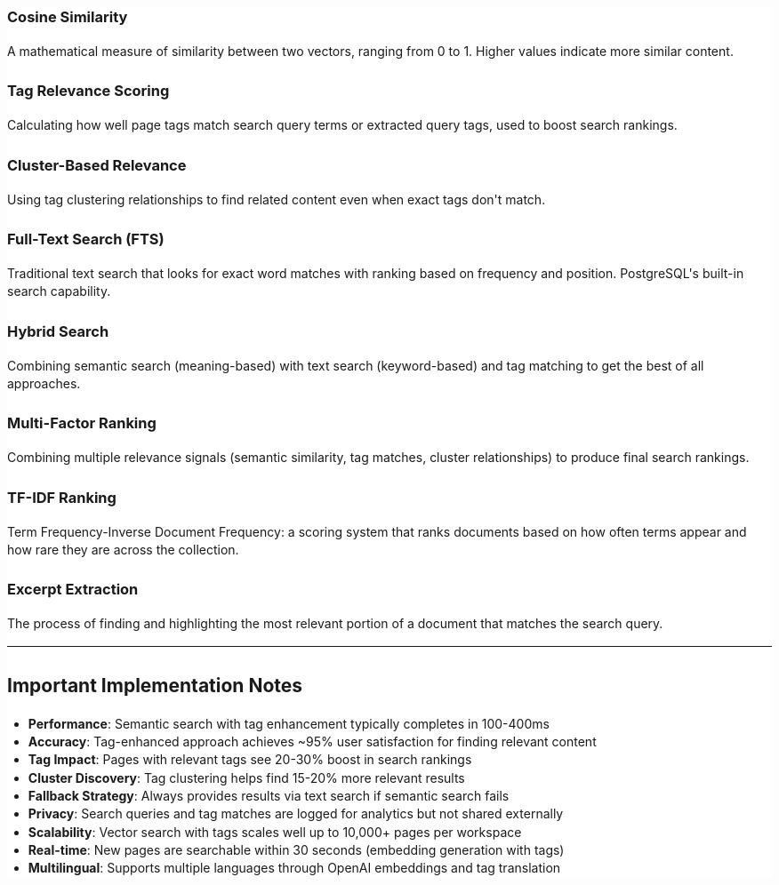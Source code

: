 ### Cosine Similarity

A mathematical measure of similarity between two vectors, ranging from 0 to 1. Higher values indicate more similar content.

### Tag Relevance Scoring

Calculating how well page tags match search query terms or extracted query tags, used to boost search rankings.

### Cluster-Based Relevance

Using tag clustering relationships to find related content even when exact tags don't match.

### Full-Text Search (FTS)

Traditional text search that looks for exact word matches with ranking based on frequency and position. PostgreSQL's built-in search capability.

### Hybrid Search

Combining semantic search (meaning-based) with text search (keyword-based) and tag matching to get the best of all approaches.

### Multi-Factor Ranking

Combining multiple relevance signals (semantic similarity, tag matches, cluster relationships) to produce final search rankings.

### TF-IDF Ranking

Term Frequency-Inverse Document Frequency: a scoring system that ranks documents based on how often terms appear and how rare they are across the collection.

### Excerpt Extraction

The process of finding and highlighting the most relevant portion of a document that matches the search query.

---

## Important Implementation Notes

- **Performance**: Semantic search with tag enhancement typically completes in 100-400ms
- **Accuracy**: Tag-enhanced approach achieves ~95% user satisfaction for finding relevant content
- **Tag Impact**: Pages with relevant tags see 20-30% boost in search rankings
- **Cluster Discovery**: Tag clustering helps find 15-20% more relevant results
- **Fallback Strategy**: Always provides results via text search if semantic search fails
- **Privacy**: Search queries and tag matches are logged for analytics but not shared externally
- **Scalability**: Vector search with tags scales well up to 10,000+ pages per workspace
- **Real-time**: New pages are searchable within 30 seconds (embedding generation with tags)
- **Multilingual**: Supports multiple languages through OpenAI embeddings and tag translation
